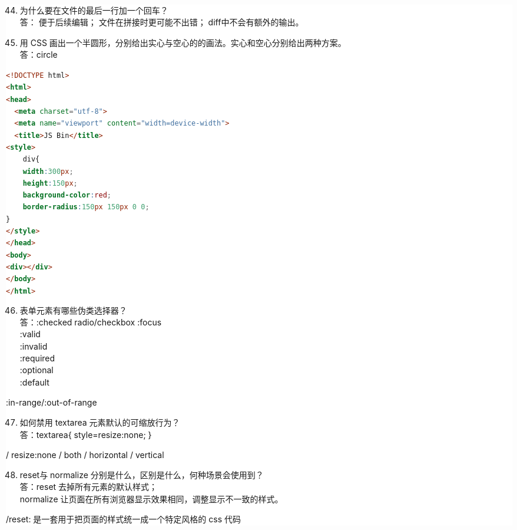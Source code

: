 44. 为什么要在文件的最后一行加一个回车？   
答： 便于后续编辑；
文件在拼接时更可能不出错；
diff中不会有额外的输出。


45. 用 CSS 画出一个半圆形，分别给出实心与空心的的画法。实心和空心分别给出两种方案。  
答：circle 
```html
<!DOCTYPE html>
<html>
<head>
  <meta charset="utf-8">
  <meta name="viewport" content="width=device-width">
  <title>JS Bin</title>
<style>
	div{
	width:300px;
	height:150px;
	background-color:red;
	border-radius:150px 150px 0 0;
}	
</style>
</head>
<body>
<div></div>
</body>
</html>
```



46. 表单元素有哪些伪类选择器？  
答：:checked   radio/checkbox 
:focus  
:valid   
:invalid   
:required   
:optional   
:default  

:in-range/:out-of-range

47. 如何禁用 textarea 元素默认的可缩放行为？  
答：textarea{
  style=resize:none;
}

/ resize:none / both / horizontal / vertical  


48. reset与 normalize 分别是什么，区别是什么，何种场景会使用到？      
答：reset 去掉所有元素的默认样式；  
normalize 让页面在所有浏览器显示效果相同，调整显示不一致的样式。

/reset:
是一套用于把页面的样式统一成一个特定风格的 css 代码
